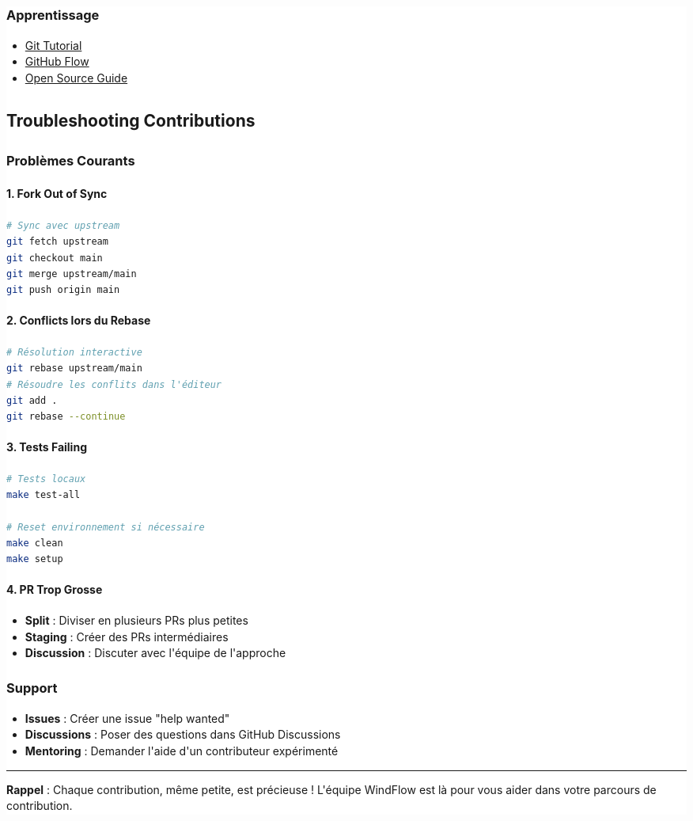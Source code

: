 ### Apprentissage
- [Git Tutorial](https://learngitbranching.js.org/)
- [GitHub Flow](https://guides.github.com/introduction/flow/)
- [Open Source Guide](https://opensource.guide/)

## Troubleshooting Contributions

### Problèmes Courants

#### 1. Fork Out of Sync
```bash
# Sync avec upstream
git fetch upstream
git checkout main
git merge upstream/main
git push origin main
```

#### 2. Conflicts lors du Rebase
```bash
# Résolution interactive
git rebase upstream/main
# Résoudre les conflits dans l'éditeur
git add .
git rebase --continue
```

#### 3. Tests Failing
```bash
# Tests locaux
make test-all

# Reset environnement si nécessaire
make clean
make setup
```

#### 4. PR Trop Grosse
- **Split** : Diviser en plusieurs PRs plus petites
- **Staging** : Créer des PRs intermédiaires
- **Discussion** : Discuter avec l'équipe de l'approche

### Support
- **Issues** : Créer une issue "help wanted"
- **Discussions** : Poser des questions dans GitHub Discussions
- **Mentoring** : Demander l'aide d'un contributeur expérimenté

---

**Rappel** : Chaque contribution, même petite, est précieuse ! L'équipe WindFlow est là pour vous aider dans votre parcours de contribution.
